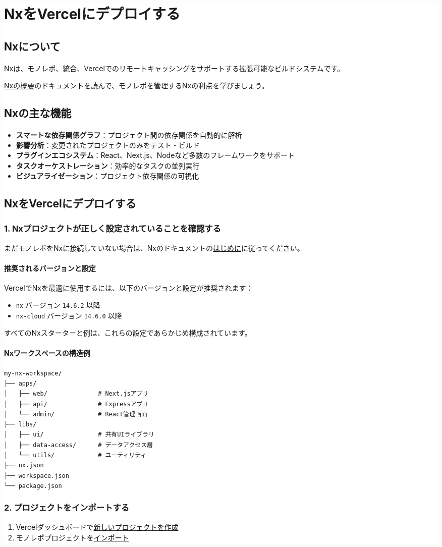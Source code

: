 # NxをVercelにデプロイする

## Nxについて

Nxは、モノレポ、統合、Vercelでのリモートキャッシングをサポートする拡張可能なビルドシステムです。

[Nxの概要](https://nx.dev/getting-started/intro)のドキュメントを読んで、モノレポを管理するNxの利点を学びましょう。

## Nxの主な機能

- **スマートな依存関係グラフ**：プロジェクト間の依存関係を自動的に解析
- **影響分析**：変更されたプロジェクトのみをテスト・ビルド
- **プラグインエコシステム**：React、Next.js、Nodeなど多数のフレームワークをサポート
- **タスクオーケストレーション**：効率的なタスクの並列実行
- **ビジュアライゼーション**：プロジェクト依存関係の可視化

## NxをVercelにデプロイする

### 1. Nxプロジェクトが正しく設定されていることを確認する

まだモノレポをNxに接続していない場合は、Nxのドキュメントの[はじめに](https://nx.dev/recipe/adding-to-monorepo)に従ってください。

#### 推奨されるバージョンと設定

VercelでNxを最適に使用するには、以下のバージョンと設定が推奨されます：

- `nx` バージョン `14.6.2` 以降
- `nx-cloud` バージョン `14.6.0` 以降

すべてのNxスターターと例は、これらの設定であらかじめ構成されています。

#### Nxワークスペースの構造例

```
my-nx-workspace/
├── apps/
│   ├── web/              # Next.jsアプリ
│   ├── api/              # Expressアプリ
│   └── admin/            # React管理画面
├── libs/
│   ├── ui/               # 共有UIライブラリ
│   ├── data-access/      # データアクセス層
│   └── utils/            # ユーティリティ
├── nx.json
├── workspace.json
└── package.json
```

### 2. プロジェクトをインポートする

1. Vercelダッシュボードで[新しいプロジェクトを作成](/docs/projects/overview#creating-a-project)
2. モノレポプロジェクトを[インポート](/docs/getting-started-with-vercel/import)
